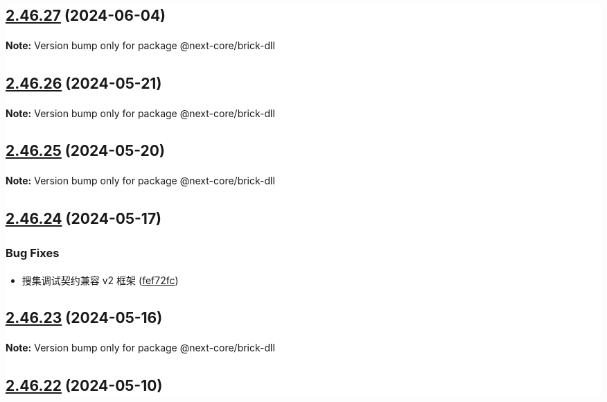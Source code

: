 



## [2.46.27](https://github.com/easyops-cn/next-core/compare/@next-core/brick-dll@2.46.26...@next-core/brick-dll@2.46.27) (2024-06-04)

**Note:** Version bump only for package @next-core/brick-dll





## [2.46.26](https://github.com/easyops-cn/next-core/compare/@next-core/brick-dll@2.46.25...@next-core/brick-dll@2.46.26) (2024-05-21)

**Note:** Version bump only for package @next-core/brick-dll





## [2.46.25](https://github.com/easyops-cn/next-core/compare/@next-core/brick-dll@2.46.24...@next-core/brick-dll@2.46.25) (2024-05-20)

**Note:** Version bump only for package @next-core/brick-dll





## [2.46.24](https://github.com/easyops-cn/next-core/compare/@next-core/brick-dll@2.46.23...@next-core/brick-dll@2.46.24) (2024-05-17)


### Bug Fixes

* 搜集调试契约兼容 v2 框架 ([fef72fc](https://github.com/easyops-cn/next-core/commit/fef72fc8aa626b85dc4ff8d4da99eeba6c5aa7a8))





## [2.46.23](https://github.com/easyops-cn/next-core/compare/@next-core/brick-dll@2.46.22...@next-core/brick-dll@2.46.23) (2024-05-16)

**Note:** Version bump only for package @next-core/brick-dll





## [2.46.22](https://github.com/easyops-cn/next-core/compare/@next-core/brick-dll@2.46.21...@next-core/brick-dll@2.46.22) (2024-05-10)
